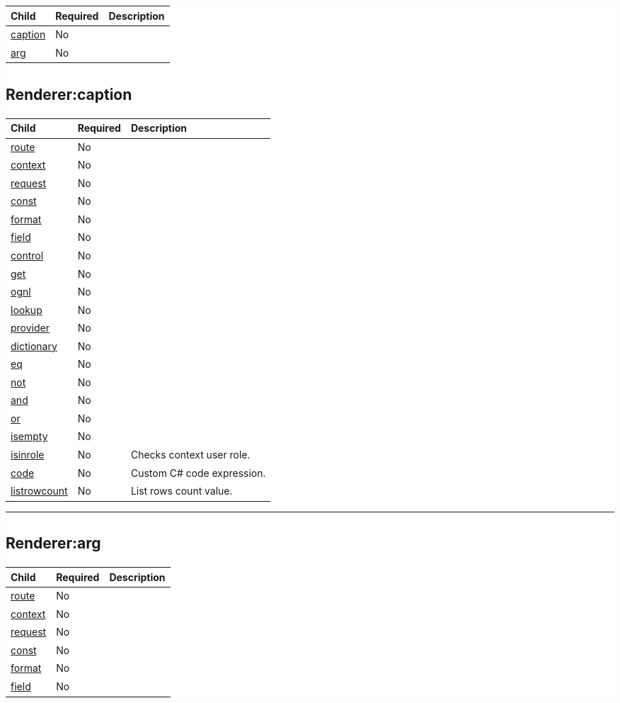 | **Child** | **Required** | **Description** |
|:----------|:-------------|:----------------|
| [caption](#caption.md) |  No          |                 |
| [arg](#arg.md) |  No          |                 |

## Renderer:caption ##

| **Child** | **Required** | **Description** |
|:----------|:-------------|:----------------|
| [route](#Expression:route.md) |  No          |                 |
| [context](#Expression:context.md) |  No          |                 |
| [request](#Expression:request.md) |  No          |                 |
| [const](#Expression:const.md) |  No          |                 |
| [format](#Expression:format.md) |  No          |                 |
| [field](#Expression:field.md) |  No          |                 |
| [control](#Expression:control.md) |  No          |                 |
| [get](#Expression:get.md) |  No          |                 |
| [ognl](#Expression:ognl.md) |  No          |                 |
| [lookup](#Expression:lookup.md) |  No          |                 |
| [provider](#Expression:provider.md) |  No          |                 |
| [dictionary](#Expression:dictionary.md) |  No          |                 |
| [eq](#Expression:eq.md) |  No          |                 |
| [not](#Expression:not.md) |  No          |                 |
| [and](#Expression:and.md) |  No          |                 |
| [or](#Expression:or.md) |  No          |                 |
| [isempty](#Expression:isempty.md) |  No          |                 |
| [isinrole](#Expression:isinrole.md) |  No          |  Checks context user role. |
| [code](#Expression:code.md) |  No          |  Custom C# code expression. |
| [listrowcount](#Expression:listrowcount.md) |  No          |  List rows count value. |


---


## Renderer:arg ##

| **Child** | **Required** | **Description** |
|:----------|:-------------|:----------------|
| [route](#Expression:route.md) |  No          |                 |
| [context](#Expression:context.md) |  No          |                 |
| [request](#Expression:request.md) |  No          |                 |
| [const](#Expression:const.md) |  No          |                 |
| [format](#Expression:format.md) |  No          |                 |
| [field](#Expression:field.md) |  No          |                 |